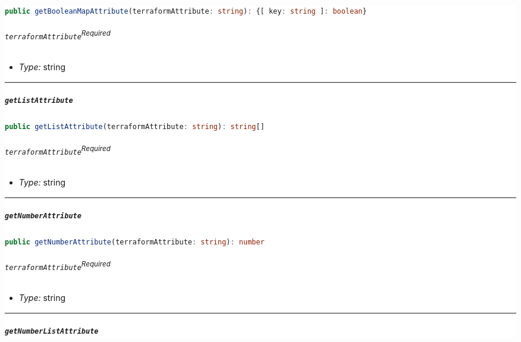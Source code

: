 ```typescript
public getBooleanMapAttribute(terraformAttribute: string): {[ key: string ]: boolean}
```

###### `terraformAttribute`<sup>Required</sup> <a name="terraformAttribute" id="@cdktf/provider-azurerm.keyVaultManagedHardwareSecurityModule.KeyVaultManagedHardwareSecurityModuleNetworkAclsOutputReference.getBooleanMapAttribute.parameter.terraformAttribute"></a>

- *Type:* string

---

##### `getListAttribute` <a name="getListAttribute" id="@cdktf/provider-azurerm.keyVaultManagedHardwareSecurityModule.KeyVaultManagedHardwareSecurityModuleNetworkAclsOutputReference.getListAttribute"></a>

```typescript
public getListAttribute(terraformAttribute: string): string[]
```

###### `terraformAttribute`<sup>Required</sup> <a name="terraformAttribute" id="@cdktf/provider-azurerm.keyVaultManagedHardwareSecurityModule.KeyVaultManagedHardwareSecurityModuleNetworkAclsOutputReference.getListAttribute.parameter.terraformAttribute"></a>

- *Type:* string

---

##### `getNumberAttribute` <a name="getNumberAttribute" id="@cdktf/provider-azurerm.keyVaultManagedHardwareSecurityModule.KeyVaultManagedHardwareSecurityModuleNetworkAclsOutputReference.getNumberAttribute"></a>

```typescript
public getNumberAttribute(terraformAttribute: string): number
```

###### `terraformAttribute`<sup>Required</sup> <a name="terraformAttribute" id="@cdktf/provider-azurerm.keyVaultManagedHardwareSecurityModule.KeyVaultManagedHardwareSecurityModuleNetworkAclsOutputReference.getNumberAttribute.parameter.terraformAttribute"></a>

- *Type:* string

---

##### `getNumberListAttribute` <a name="getNumberListAttribute" id="@cdktf/provider-azurerm.keyVaultManagedHardwareSecurityModule.KeyVaultManagedHardwareSecurityModuleNetworkAclsOutputReference.getNumberListAttribute"></a>

